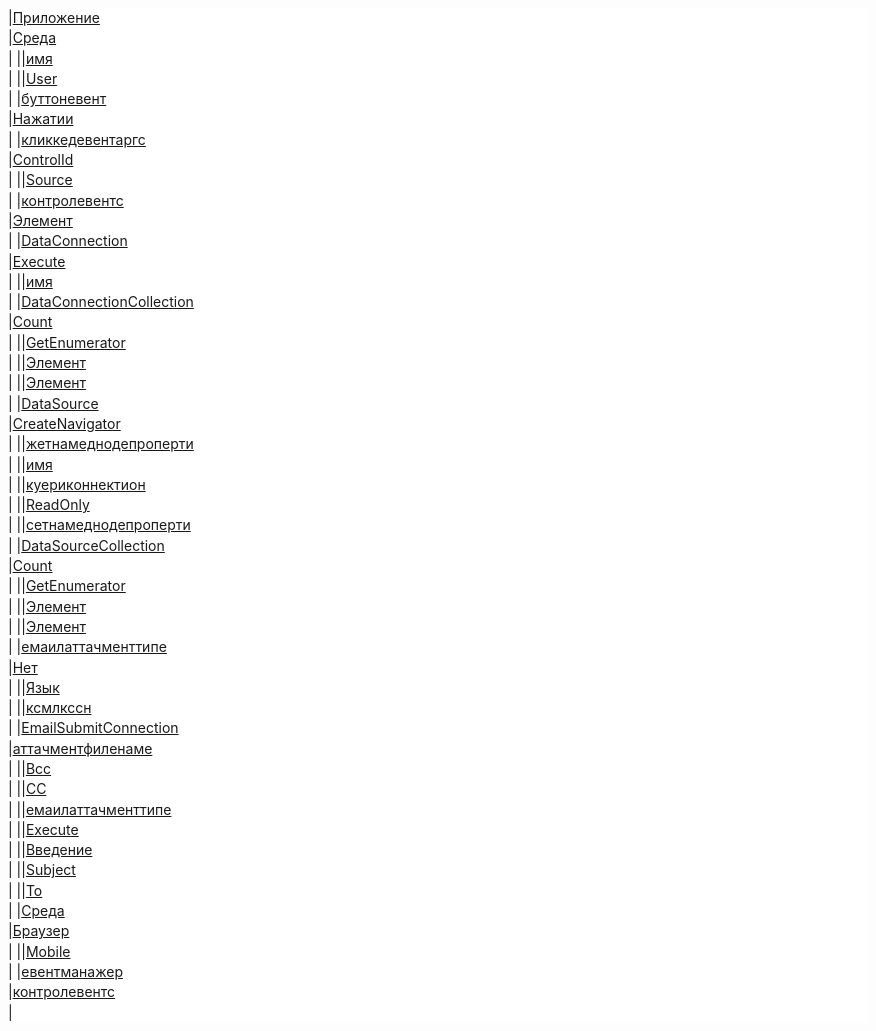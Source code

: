 |[Приложение](https://msdn.microsoft.com/library/Microsoft.Office.InfoPath.Application.aspx) <br/> |[Среда](https://msdn.microsoft.com/library/Microsoft.Office.InfoPath.Application.Environment.aspx) <br/> |
||[имя](https://msdn.microsoft.com/library/Microsoft.Office.InfoPath.Application.Name.aspx) <br/> |
||[User](https://msdn.microsoft.com/library/Microsoft.Office.InfoPath.Application.User.aspx) <br/> |
|[буттоневент](https://msdn.microsoft.com/library/Microsoft.Office.InfoPath.ButtonEvent.aspx) <br/> |[Нажатии](https://msdn.microsoft.com/library/Microsoft.Office.InfoPath.ButtonEvent.Clicked.aspx) <br/> |
|[кликкедевентаргс](https://msdn.microsoft.com/library/Microsoft.Office.InfoPath.ClickedEventArgs.aspx) <br/> |[ControlId](https://msdn.microsoft.com/library/Microsoft.Office.InfoPath.ClickedEventArgs.ControlId.aspx) <br/> |
||[Source](https://msdn.microsoft.com/library/Microsoft.Office.InfoPath.ClickedEventArgs.Source.aspx) <br/> |
|[контролевентс](https://msdn.microsoft.com/library/Microsoft.Office.InfoPath.ControlEvents.aspx) <br/> |[Элемент](https://msdn.microsoft.com/library/Microsoft.Office.InfoPath.ControlEvents.Item.aspx) <br/> |
|[DataConnection](https://msdn.microsoft.com/library/Microsoft.Office.InfoPath.DataConnection.aspx) <br/> |[Execute](https://msdn.microsoft.com/library/Microsoft.Office.InfoPath.DataConnection.Execute.aspx) <br/> |
||[имя](https://msdn.microsoft.com/library/Microsoft.Office.InfoPath.DataConnection.Name.aspx) <br/> |
|[DataConnectionCollection](https://msdn.microsoft.com/library/Microsoft.Office.InfoPath.DataConnectionCollection.aspx) <br/> |[Count](https://msdn.microsoft.com/library/Microsoft.Office.InfoPath.DataConnectionCollection.Count.aspx) <br/> |
||[GetEnumerator](https://msdn.microsoft.com/library/Microsoft.Office.InfoPath.DataConnectionCollection.GetEnumerator.aspx) <br/> |
||[Элемент](https://msdn.microsoft.com/library/Microsoft.Office.InfoPath.DataConnectionCollection.Item.aspx) <br/> |
||[Элемент](https://msdn.microsoft.com/library/Microsoft.Office.InfoPath.DataConnectionCollection.Item.aspx) <br/> |
|[DataSource](https://msdn.microsoft.com/library/Microsoft.Office.InfoPath.DataSource.aspx) <br/> |[CreateNavigator](https://msdn.microsoft.com/library/Microsoft.Office.InfoPath.DataSource.CreateNavigator.aspx) <br/> |
||[жетнамеднодепроперти](https://msdn.microsoft.com/library/Microsoft.Office.InfoPath.DataSource.GetNamedNodeProperty.aspx) <br/> |
||[имя](https://msdn.microsoft.com/library/Microsoft.Office.InfoPath.DataSource.Name.aspx) <br/> |
||[куериконнектион](https://msdn.microsoft.com/library/Microsoft.Office.InfoPath.DataSource.QueryConnection.aspx) <br/> |
||[ReadOnly](https://msdn.microsoft.com/library/Microsoft.Office.InfoPath.DataSource.ReadOnly.aspx) <br/> |
||[сетнамеднодепроперти](https://msdn.microsoft.com/library/Microsoft.Office.InfoPath.DataSource.SetNamedNodeProperty.aspx) <br/> |
|[DataSourceCollection](https://msdn.microsoft.com/library/Microsoft.Office.InfoPath.DataSourceCollection.aspx) <br/> |[Count](https://msdn.microsoft.com/library/Microsoft.Office.InfoPath.DataSourceCollection.Count.aspx) <br/> |
||[GetEnumerator](https://msdn.microsoft.com/library/Microsoft.Office.InfoPath.DataSourceCollection.GetEnumerator.aspx) <br/> |
||[Элемент](https://msdn.microsoft.com/library/Microsoft.Office.InfoPath.DataSourceCollection.Item.aspx) <br/> |
||[Элемент](https://msdn.microsoft.com/library/Microsoft.Office.InfoPath.DataSourceCollection.Item.aspx) <br/> |
|[емаилаттачменттипе](https://msdn.microsoft.com/library/Microsoft.Office.InfoPath.EmailAttachmentType.aspx) <br/> |[Нет](https://msdn.microsoft.com/library/Microsoft.Office.InfoPath.EmailAttachmentType.None.aspx) <br/> |
||[Язык](https://msdn.microsoft.com/library/Microsoft.Office.InfoPath.EmailAttachmentType.Xml.aspx) <br/> |
||[ксмлкссн](https://msdn.microsoft.com/library/Microsoft.Office.InfoPath.EmailAttachmentType.XmlXsn.aspx) <br/> |
|[EmailSubmitConnection](https://msdn.microsoft.com/library/Microsoft.Office.InfoPath.EmailSubmitConnection.aspx) <br/> |[аттачментфиленаме](https://msdn.microsoft.com/library/Microsoft.Office.InfoPath.EmailSubmitConnection.AttachmentFileName.aspx) <br/> |
||[Bcc](https://msdn.microsoft.com/library/Microsoft.Office.InfoPath.EmailSubmitConnection.Bcc.aspx) <br/> |
||[CC](https://msdn.microsoft.com/library/Microsoft.Office.InfoPath.EmailSubmitConnection.CC.aspx) <br/> |
||[емаилаттачменттипе](https://msdn.microsoft.com/library/Microsoft.Office.InfoPath.EmailSubmitConnection.EmailAttachmentType.aspx) <br/> |
||[Execute](https://msdn.microsoft.com/library/Microsoft.Office.InfoPath.EmailSubmitConnection.Execute.aspx) <br/> |
||[Введение](https://msdn.microsoft.com/library/Microsoft.Office.InfoPath.EmailSubmitConnection.Introduction.aspx) <br/> |
||[Subject](https://msdn.microsoft.com/library/Microsoft.Office.InfoPath.EmailSubmitConnection.Subject.aspx) <br/> |
||[To](https://msdn.microsoft.com/library/Microsoft.Office.InfoPath.EmailSubmitConnection.To.aspx) <br/> |
|[Среда](https://msdn.microsoft.com/library/Microsoft.Office.InfoPath.Environment.aspx) <br/> |[Браузер](https://msdn.microsoft.com/library/Microsoft.Office.InfoPath.Environment.IsBrowser.aspx) <br/> |
||[Mobile](https://msdn.microsoft.com/library/Microsoft.Office.InfoPath.Environment.IsMobile.aspx) <br/> |
|[евентманажер](https://msdn.microsoft.com/library/Microsoft.Office.InfoPath.EventManager.aspx) <br/> |[контролевентс](https://msdn.microsoft.com/library/Microsoft.Office.InfoPath.EventManager.ControlEvents.aspx) <br/> |